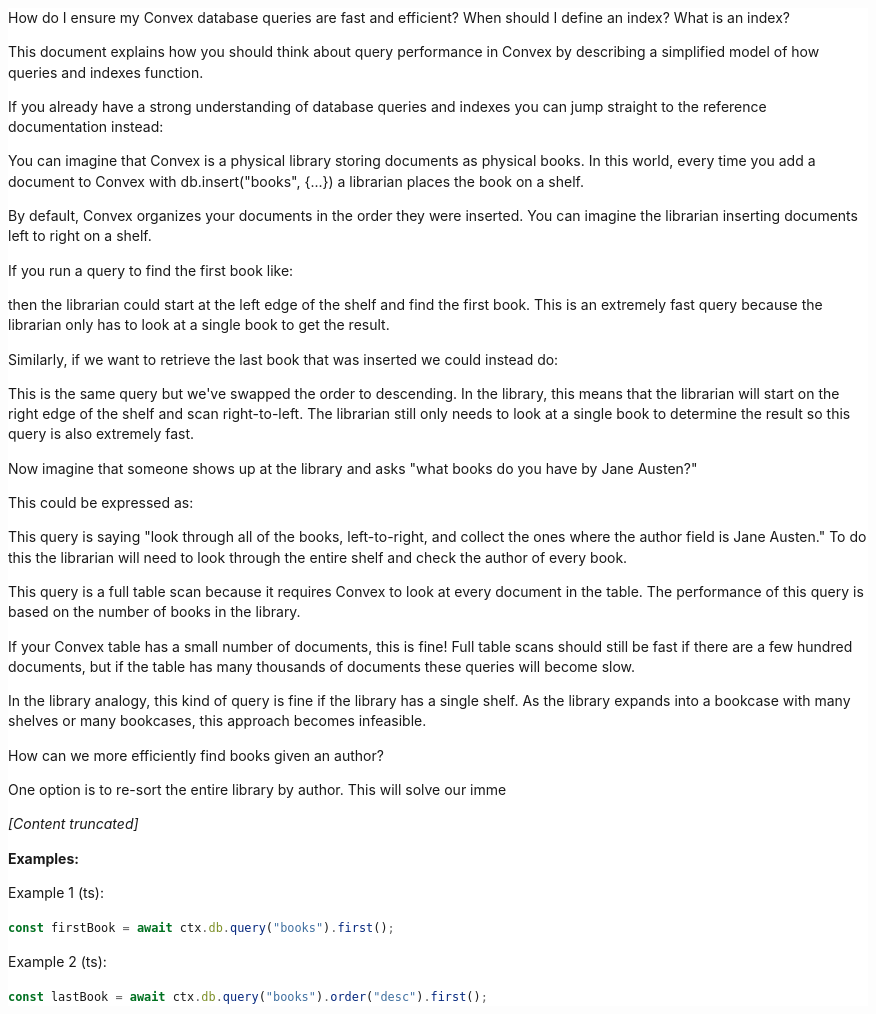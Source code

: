 How do I ensure my Convex database queries are fast and efficient? When should I define an index? What is an index?

This document explains how you should think about query performance in Convex by describing a simplified model of how queries and indexes function.

If you already have a strong understanding of database queries and indexes you can jump straight to the reference documentation instead:

You can imagine that Convex is a physical library storing documents as physical books. In this world, every time you add a document to Convex with db.insert("books", {...}) a librarian places the book on a shelf.

By default, Convex organizes your documents in the order they were inserted. You can imagine the librarian inserting documents left to right on a shelf.

If you run a query to find the first book like:

then the librarian could start at the left edge of the shelf and find the first book. This is an extremely fast query because the librarian only has to look at a single book to get the result.

Similarly, if we want to retrieve the last book that was inserted we could instead do:

This is the same query but we've swapped the order to descending. In the library, this means that the librarian will start on the right edge of the shelf and scan right-to-left. The librarian still only needs to look at a single book to determine the result so this query is also extremely fast.

Now imagine that someone shows up at the library and asks "what books do you have by Jane Austen?"

This could be expressed as:

This query is saying "look through all of the books, left-to-right, and collect the ones where the author field is Jane Austen." To do this the librarian will need to look through the entire shelf and check the author of every book.

This query is a full table scan because it requires Convex to look at every document in the table. The performance of this query is based on the number of books in the library.

If your Convex table has a small number of documents, this is fine! Full table scans should still be fast if there are a few hundred documents, but if the table has many thousands of documents these queries will become slow.

In the library analogy, this kind of query is fine if the library has a single shelf. As the library expands into a bookcase with many shelves or many bookcases, this approach becomes infeasible.

How can we more efficiently find books given an author?

One option is to re-sort the entire library by author. This will solve our imme

*[Content truncated]*

**Examples:**

Example 1 (ts):
```ts
const firstBook = await ctx.db.query("books").first();
```

Example 2 (ts):
```ts
const lastBook = await ctx.db.query("books").order("desc").first();
```
